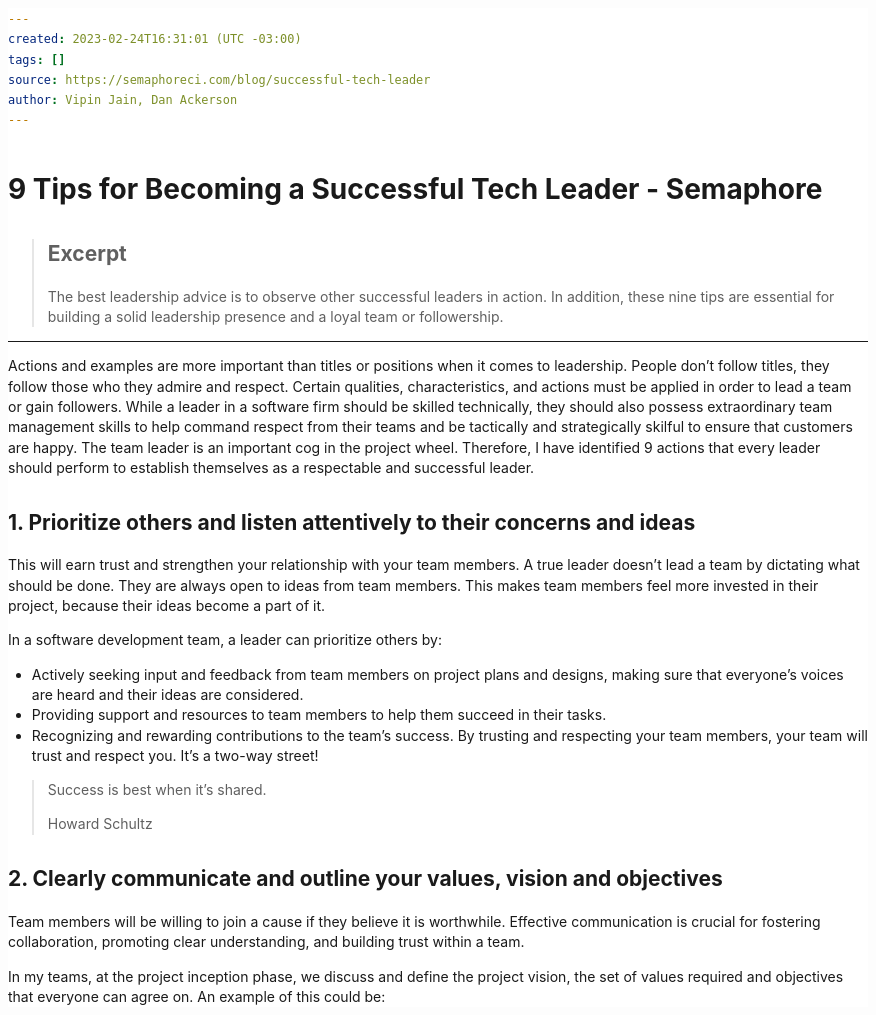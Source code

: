 ```yaml
---
created: 2023-02-24T16:31:01 (UTC -03:00)
tags: []
source: https://semaphoreci.com/blog/successful-tech-leader
author: Vipin Jain, Dan Ackerson
---
```


# 9 Tips for Becoming a Successful Tech Leader - Semaphore

> ## Excerpt
> The best leadership advice is to observe other successful leaders in action. In addition, these nine tips are essential for building a solid leadership presence and a loyal team or followership.

---
Actions and examples are more important than titles or positions when it comes to leadership. People don’t follow titles, they follow those who they admire and respect. Certain qualities, characteristics, and actions must be applied in order to lead a team or gain followers. While a leader in a software firm should be skilled technically, they should also possess extraordinary team management skills to help command respect from their teams and be tactically and strategically skilful to ensure that customers are happy. The team leader is an important cog in the project wheel. Therefore, I have identified 9 actions that every leader should perform to establish themselves as a respectable and successful leader. 

## **1.** **Prioritize others and listen attentively to their concerns and ideas**

This will earn trust and strengthen your relationship with your team members. A true leader doesn’t lead a team by dictating what should be done. They are always open to ideas from team members. This makes team members feel more invested in their project, because their ideas become a part of it.

In a software development team, a leader can prioritize others by:

-   Actively seeking input and feedback from team members on project plans and designs, making sure that everyone’s voices are heard and their ideas are considered. 
-   Providing support and resources to team members to help them succeed in their tasks.
-   Recognizing and rewarding contributions to the team’s success. By trusting and respecting your team members, your team will trust and respect you. It’s a two-way street!

> Success is best when it’s shared.
> 
> Howard Schultz

## 2\. **Clearly communicate and outline your values, vision and objectives**

Team members will be willing to join a cause if they believe it is worthwhile. Effective communication is crucial for fostering collaboration, promoting clear understanding, and building trust within a team.

In my teams, at the project inception phase, we discuss and define the project vision, the set of values required and objectives that everyone can agree on. An example of this could be: 
